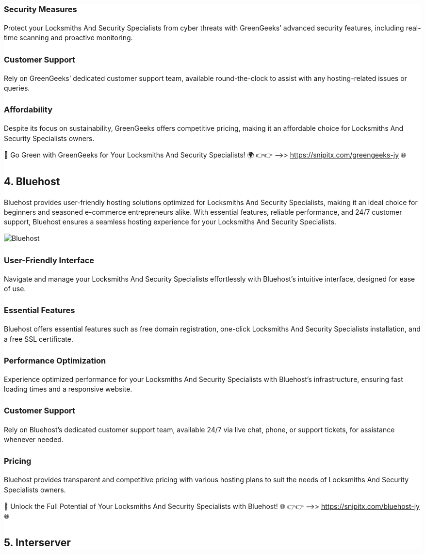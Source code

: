 ### Security Measures
Protect your Locksmiths And Security Specialists from cyber threats with GreenGeeks’ advanced security features, including real-time scanning and proactive monitoring.

### Customer Support
Rely on GreenGeeks’ dedicated customer support team, available round-the-clock to assist with any hosting-related issues or queries.

### Affordability
Despite its focus on sustainability, GreenGeeks offers competitive pricing, making it an affordable choice for Locksmiths And Security Specialists owners.

🌿 Go Green with GreenGeeks for Your Locksmiths And Security Specialists! 🌍
👉👉 -->> https://snipitx.com/greengeeks-jy 🌐

## 4. Bluehost

Bluehost provides user-friendly hosting solutions optimized for Locksmiths And Security Specialists, making it an ideal choice for beginners and seasoned e-commerce entrepreneurs alike. With essential features, reliable performance, and 24/7 customer support, Bluehost ensures a seamless hosting experience for your Locksmiths And Security Specialists.

![Bluehost](https://i.imgur.com/PasFF9E.jpeg "Bluehost Hosting")

### User-Friendly Interface
Navigate and manage your Locksmiths And Security Specialists effortlessly with Bluehost’s intuitive interface, designed for ease of use.

### Essential Features
Bluehost offers essential features such as free domain registration, one-click Locksmiths And Security Specialists installation, and a free SSL certificate.

### Performance Optimization
Experience optimized performance for your Locksmiths And Security Specialists with Bluehost’s infrastructure, ensuring fast loading times and a responsive website.

### Customer Support
Rely on Bluehost’s dedicated customer support team, available 24/7 via live chat, phone, or support tickets, for assistance whenever needed.

### Pricing
Bluehost provides transparent and competitive pricing with various hosting plans to suit the needs of Locksmiths And Security Specialists owners.

🚀 Unlock the Full Potential of Your Locksmiths And Security Specialists with Bluehost! 🌐
👉👉 -->> https://snipitx.com/bluehost-jy 🌐

## 5. Interserver

